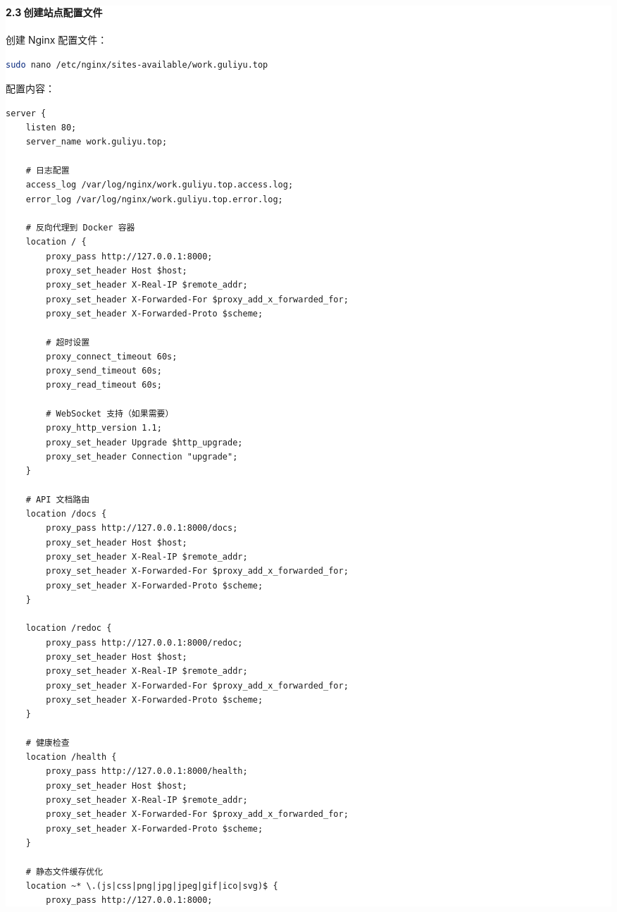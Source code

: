 #### 2.3 创建站点配置文件

创建 Nginx 配置文件：
```bash
sudo nano /etc/nginx/sites-available/work.guliyu.top
```

配置内容：
```nginx
server {
    listen 80;
    server_name work.guliyu.top;

    # 日志配置
    access_log /var/log/nginx/work.guliyu.top.access.log;
    error_log /var/log/nginx/work.guliyu.top.error.log;

    # 反向代理到 Docker 容器
    location / {
        proxy_pass http://127.0.0.1:8000;
        proxy_set_header Host $host;
        proxy_set_header X-Real-IP $remote_addr;
        proxy_set_header X-Forwarded-For $proxy_add_x_forwarded_for;
        proxy_set_header X-Forwarded-Proto $scheme;

        # 超时设置
        proxy_connect_timeout 60s;
        proxy_send_timeout 60s;
        proxy_read_timeout 60s;

        # WebSocket 支持（如果需要）
        proxy_http_version 1.1;
        proxy_set_header Upgrade $http_upgrade;
        proxy_set_header Connection "upgrade";
    }

    # API 文档路由
    location /docs {
        proxy_pass http://127.0.0.1:8000/docs;
        proxy_set_header Host $host;
        proxy_set_header X-Real-IP $remote_addr;
        proxy_set_header X-Forwarded-For $proxy_add_x_forwarded_for;
        proxy_set_header X-Forwarded-Proto $scheme;
    }

    location /redoc {
        proxy_pass http://127.0.0.1:8000/redoc;
        proxy_set_header Host $host;
        proxy_set_header X-Real-IP $remote_addr;
        proxy_set_header X-Forwarded-For $proxy_add_x_forwarded_for;
        proxy_set_header X-Forwarded-Proto $scheme;
    }

    # 健康检查
    location /health {
        proxy_pass http://127.0.0.1:8000/health;
        proxy_set_header Host $host;
        proxy_set_header X-Real-IP $remote_addr;
        proxy_set_header X-Forwarded-For $proxy_add_x_forwarded_for;
        proxy_set_header X-Forwarded-Proto $scheme;
    }

    # 静态文件缓存优化
    location ~* \.(js|css|png|jpg|jpeg|gif|ico|svg)$ {
        proxy_pass http://127.0.0.1:8000;
```